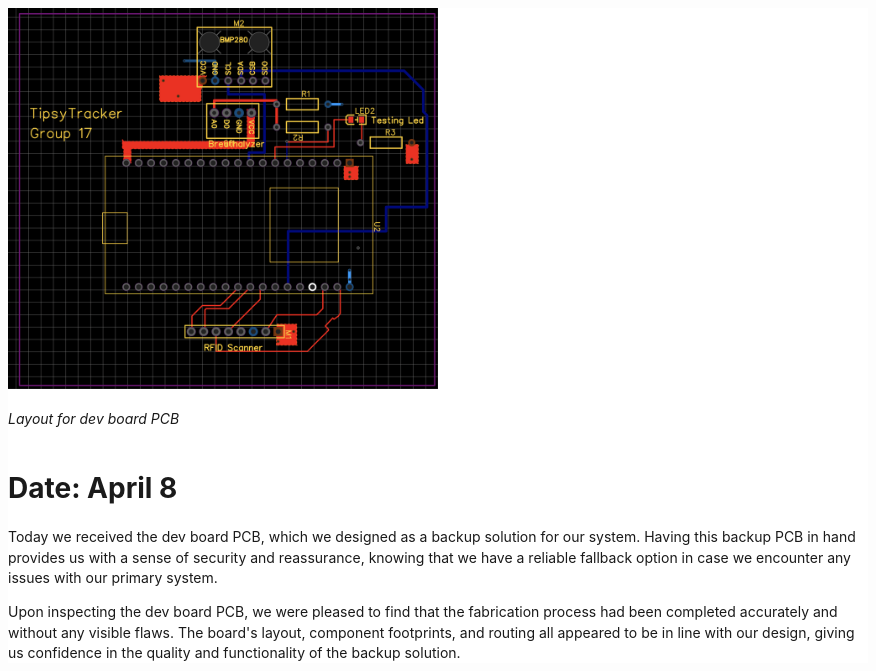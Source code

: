 <img src="images/devboard_layout.png" alt="Image description" width="50%" height="50%">

*Layout for dev board PCB*

# Date: April 8

Today we received the dev board PCB, which we designed as a backup solution for our system. Having this backup PCB in hand provides us with a sense of security and reassurance, knowing that we have a reliable fallback option in case we encounter any issues with our primary system.

Upon inspecting the dev board PCB, we were pleased to find that the fabrication process had been completed accurately and without any visible flaws. The board's layout, component footprints, and routing all appeared to be in line with our design, giving us confidence in the quality and functionality of the backup solution.
